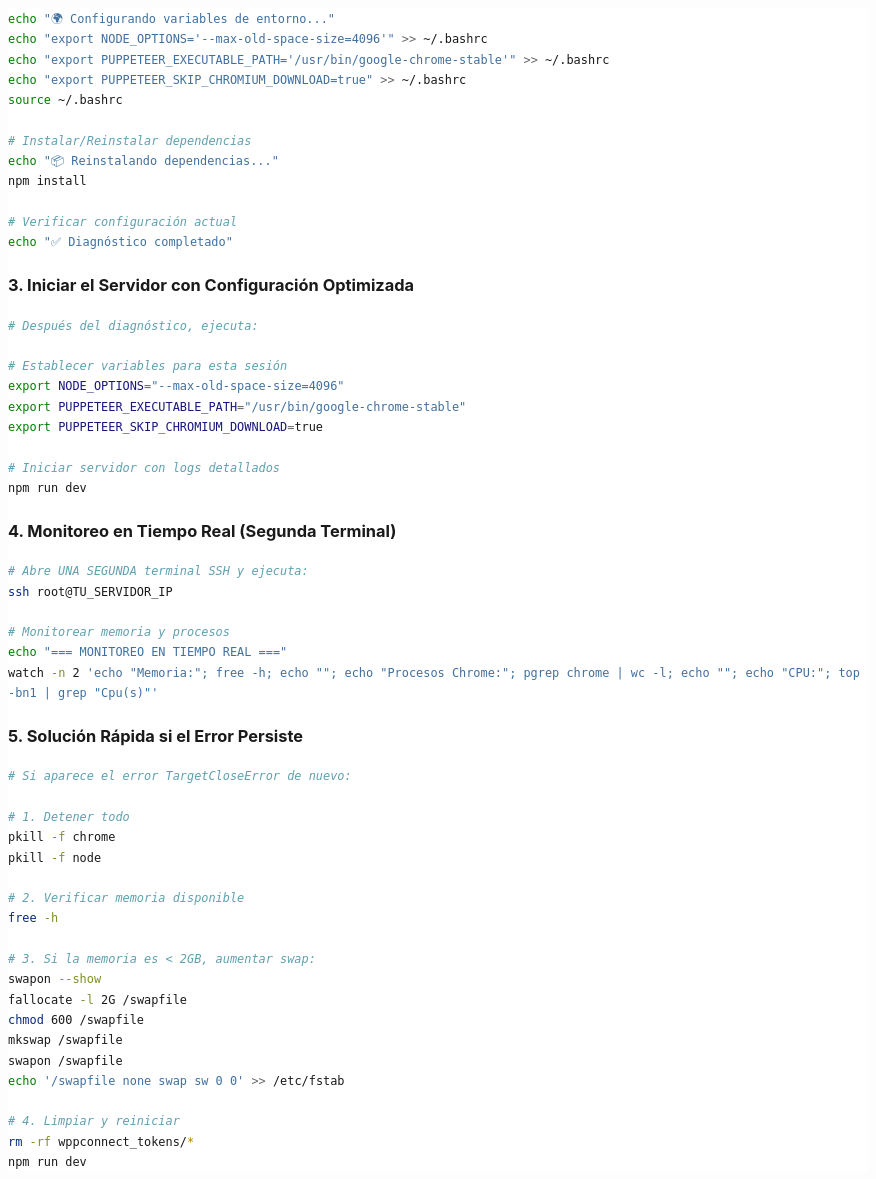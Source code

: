 ```bash
echo "🌍 Configurando variables de entorno..."
echo "export NODE_OPTIONS='--max-old-space-size=4096'" >> ~/.bashrc
echo "export PUPPETEER_EXECUTABLE_PATH='/usr/bin/google-chrome-stable'" >> ~/.bashrc
echo "export PUPPETEER_SKIP_CHROMIUM_DOWNLOAD=true" >> ~/.bashrc
source ~/.bashrc

# Instalar/Reinstalar dependencias
echo "📦 Reinstalando dependencias..."
npm install

# Verificar configuración actual
echo "✅ Diagnóstico completado"
```

### 3. Iniciar el Servidor con Configuración Optimizada
```bash
# Después del diagnóstico, ejecuta:

# Establecer variables para esta sesión
export NODE_OPTIONS="--max-old-space-size=4096"
export PUPPETEER_EXECUTABLE_PATH="/usr/bin/google-chrome-stable"
export PUPPETEER_SKIP_CHROMIUM_DOWNLOAD=true

# Iniciar servidor con logs detallados
npm run dev
```

### 4. Monitoreo en Tiempo Real (Segunda Terminal)
```bash
# Abre UNA SEGUNDA terminal SSH y ejecuta:
ssh root@TU_SERVIDOR_IP

# Monitorear memoria y procesos
echo "=== MONITOREO EN TIEMPO REAL ==="
watch -n 2 'echo "Memoria:"; free -h; echo ""; echo "Procesos Chrome:"; pgrep chrome | wc -l; echo ""; echo "CPU:"; top -bn1 | grep "Cpu(s)"'
```

### 5. Solución Rápida si el Error Persiste
```bash
# Si aparece el error TargetCloseError de nuevo:

# 1. Detener todo
pkill -f chrome
pkill -f node

# 2. Verificar memoria disponible
free -h

# 3. Si la memoria es < 2GB, aumentar swap:
swapon --show
fallocate -l 2G /swapfile
chmod 600 /swapfile
mkswap /swapfile
swapon /swapfile
echo '/swapfile none swap sw 0 0' >> /etc/fstab

# 4. Limpiar y reiniciar
rm -rf wppconnect_tokens/*
npm run dev
```
